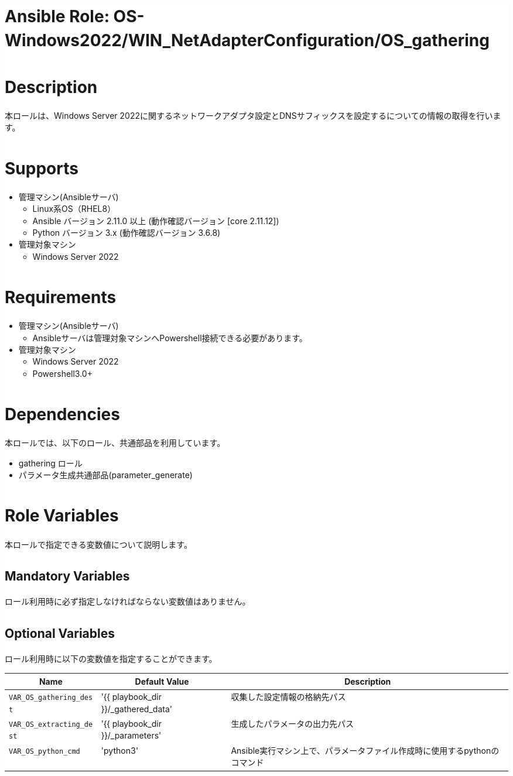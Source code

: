 Ansible Role: OS-Windows2022/WIN_NetAdapterConfiguration/OS_gathering
=======================================================
# Description
本ロールは、Windows Server 2022に関するネットワークアダプタ設定とDNSサフィックスを設定するについての情報の取得を行います。

# Supports
- 管理マシン(Ansibleサーバ)
  * Linux系OS（RHEL8）
  * Ansible バージョン 2.11.0 以上 (動作確認バージョン [core 2.11.12])
  * Python バージョン 3.x  (動作確認バージョン 3.6.8)
- 管理対象マシン
  * Windows Server 2022

# Requirements
- 管理マシン(Ansibleサーバ)
  * Ansibleサーバは管理対象マシンへPowershell接続できる必要があります。
- 管理対象マシン
  * Windows Server 2022
  * Powershell3.0+

# Dependencies

本ロールでは、以下のロール、共通部品を利用しています。

- gathering ロール
- パラメータ生成共通部品(parameter_generate)

# Role Variables

本ロールで指定できる変数値について説明します。

## Mandatory Variables

ロール利用時に必ず指定しなければならない変数値はありません。

## Optional Variables

ロール利用時に以下の変数値を指定することができます。

| Name | Default Value | Description | 
| ---- | ------------- | ----------- | 
| `VAR_OS_gathering_dest` | '{{ playbook_dir }}/_gathered_data' | 収集した設定情報の格納先パス | 
| `VAR_OS_extracting_dest` | '{{ playbook_dir }}/_parameters' | 生成したパラメータの出力先パス | 
| `VAR_OS_python_cmd` | 'python3' | Ansible実行マシン上で、パラメータファイル作成時に使用するpythonのコマンド | 
